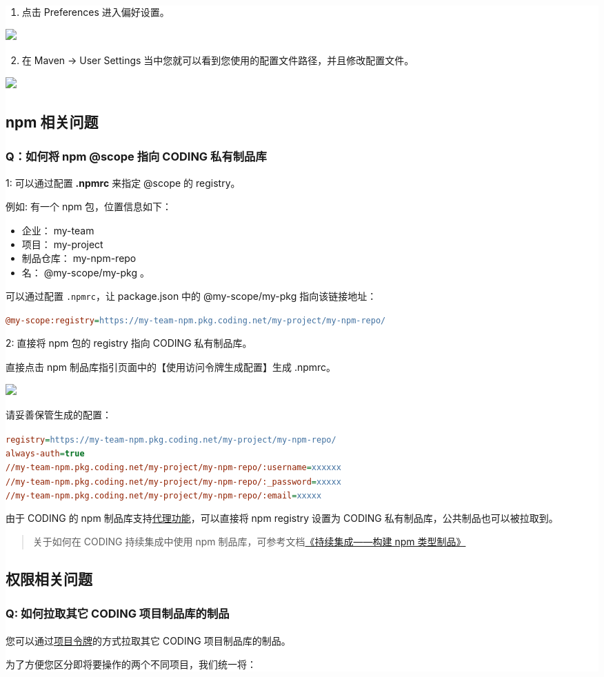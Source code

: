 1.  点击 Preferences 进入偏好设置。

![](https://help-assets.codehub.cn/enterprise/20191129110437.png)

2.  在 Maven -> User Settings 当中您就可以看到您使用的配置文件路径，并且修改配置文件。

![](https://help-assets.codehub.cn/enterprise/20191129112243.png)

## npm 相关问题

### Q：如何将 npm @scope 指向 CODING 私有制品库

1: 可以通过配置 **.npmrc** 来指定 @scope 的 registry。

例如: 有一个 npm 包，位置信息如下：
-   企业： my-team 
-   项目： my-project 
-   制品仓库： my-npm-repo 
-   名： @my-scope/my-pkg 。

可以通过配置 `.npmrc`，让 package.json 中的 @my-scope/my-pkg 指向该链接地址：

```ini
@my-scope:registry=https://my-team-npm.pkg.coding.net/my-project/my-npm-repo/
```

2: 直接将 npm 包的 registry 指向 CODING 私有制品库。

直接点击 npm 制品库指引页面中的【使用访问令牌生成配置】生成 .npmrc。

![](https://help-assets.codehub.cn/enterprise/20191210164657.png)

请妥善保管生成的配置：

```ini
registry=https://my-team-npm.pkg.coding.net/my-project/my-npm-repo/
always-auth=true
//my-team-npm.pkg.coding.net/my-project/my-npm-repo/:username=xxxxxx
//my-team-npm.pkg.coding.net/my-project/my-npm-repo/:_password=xxxxx
//my-team-npm.pkg.coding.net/my-project/my-npm-repo/:email=xxxxx
```

由于 CODING 的 npm 制品库支持[代理功能](/docs/artifacts/proxy.html)，可以直接将 npm registry 设置为 CODING 私有制品库，公共制品也可以被拉取到。


> 关于如何在 CODING 持续集成中使用 npm 制品库，可参考文档[《持续集成——构建 npm 类型制品》](/docs/ci/artifacts/npm.html)

## 权限相关问题

### Q: 如何拉取其它 CODING 项目制品库的制品

您可以通过[项目令牌](/docs/project/features/deploy-tokens.html)的方式拉取其它 CODING 项目制品库的制品。

为了方便您区分即将要操作的两个不同项目，我们统一将：
